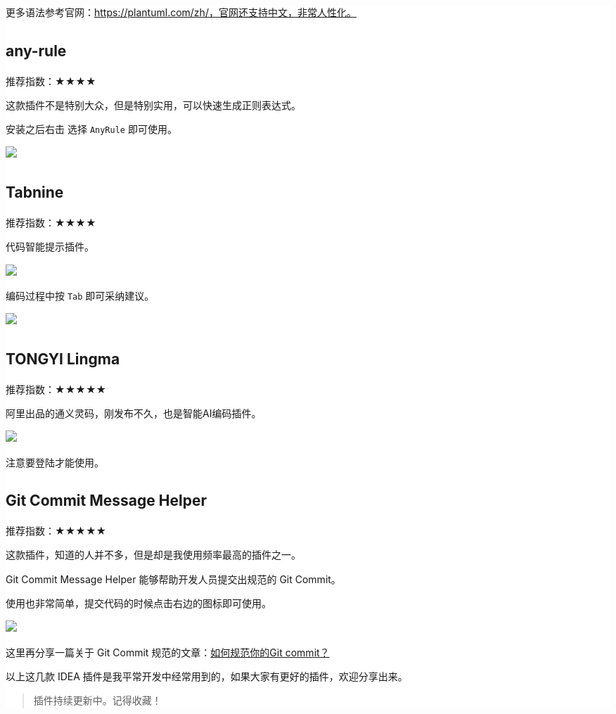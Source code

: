 更多语法参考官网：https://plantuml.com/zh/，官网还支持中文，非常人性化。

## any-rule 

推荐指数：★★★★

这款插件不是特别大众，但是特别实用，可以快速生成正则表达式。

安装之后右击 选择 `AnyRule` 即可使用。

![](https://mmbiz.qpic.cn/mmbiz_png/jC8rtGdWScOnKt1yKmAD9Y4EaMjrVD4lREQfuNAF2ylTYOFC3mKSEzaLaShRzFFbhTleGKSP2jn1x4CmjqtZicg/640)



## Tabnine 

推荐指数：★★★★

代码智能提示插件。

![](https://mmbiz.qpic.cn/mmbiz_png/jC8rtGdWScOnKt1yKmAD9Y4EaMjrVD4lWXtSTYZco7bq8U09WLzlg5xE4qHen4Kp3DFGcRGysg6YKicjx6AC15A/640)

编码过程中按 `Tab` 即可采纳建议。

![](https://mmbiz.qpic.cn/mmbiz_png/jC8rtGdWScOnKt1yKmAD9Y4EaMjrVD4lBzZaOhvYVI6EqJNoIjdeHb6R84FD69MSgwziblsznl9gyicia8ItqdBVA/640)



## TONGYI Lingma

推荐指数：★★★★★

阿里出品的通义灵码，刚发布不久，也是智能AI编码插件。

![](https://mmbiz.qpic.cn/mmbiz_png/jC8rtGdWScOnKt1yKmAD9Y4EaMjrVD4lvzL6Ow4Yt0ltQanNQmkoo5O6Xl6cjZxnvVvtNPE5iaZ6e2ricV6jz6aQ/640)

注意要登陆才能使用。

## Git Commit Message Helper

推荐指数：★★★★★

这款插件，知道的人并不多，但是却是我使用频率最高的插件之一。

Git Commit Message Helper 能够帮助开发人员提交出规范的 Git Commit。

使用也非常简单，提交代码的时候点击右边的图标即可使用。

![](https://mmbiz.qpic.cn/mmbiz_png/jC8rtGdWScOnKt1yKmAD9Y4EaMjrVD4l7yA9wUlEeTtibJWxMofCN2J1oLlNBvdBl4T3TFU6UfhengA2Kh6u28Q/640)

这里再分享一篇关于  Git Commit 规范的文章：[如何规范你的Git commit？](https://zhuanlan.zhihu.com/p/182553920)



以上这几款 IDEA 插件是我平常开发中经常用到的，如果大家有更好的插件，欢迎分享出来。

> 插件持续更新中。记得收藏！